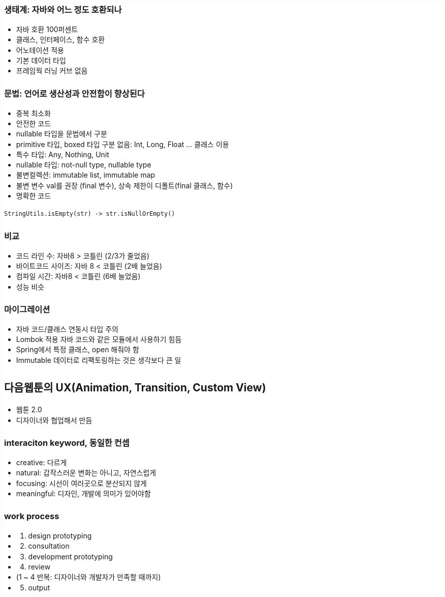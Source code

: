 ### 생태계: 자바와 어느 정도 호환되나
- 자바 호환 100퍼센트
- 클래스, 인터페이스, 함수 호환
- 어노테이션 적용
- 기본 데이터 타입
- 프레임웍 러닝 커브 없음

### 문법: 언어로 생산성과 안전함이 향상된다
- 중복 최소화
- 안전한 코드
- nullable 타입을 문법에서 구분
- primitive 타입, boxed 타입 구분 없음: Int, Long, Float ... 클래스 이용
- 특수 타입: Any, Nothing, Unit
- nullable 타입: not-null type, nullable type
- 불변컬렉션: immutable list, immutable map
- 불변 변수 val를 권장 (final 변수), 상속 제한이 디폴트(final 클래스, 함수)
- 명확한 코드
````
StringUtils.isEmpty(str) -> str.isNullOrEmpty()
````
### 비교
- 코드 라인 수: 자바8 > 코틀린 (2/3가 줄었음)
- 바이트코드 사이즈: 자바 8 < 코틀린 (2배 늘었음)
- 컴파일 시간: 자바8 < 코틀린 (6배 늘었음)
- 성능 비슷

### 마이그레이션
- 자바 코드/클래스 연동시 타입 주의
- Lombok 적용 자바 코드와 같은 모듈에서 사용하기 힘듬
- Spring에서 특정 클래스, open 해줘야 함
- Immutable 데이터로 리팩토링하는 것은 생각보다 큰 일


## 다음웹툰의 UX(Animation, Transition, Custom View)
- 웹툰 2.0
- 디자이너와 협업해서 만듬

### interaciton keyword, 동일한 컨셉
- creative: 다르게
- natural: 갑작스러운 변화는 아니고, 자연스럽게
- focusing: 시선이 여러곳으로 분산되지 않게
- meaningful: 디자인, 개발에 의미가 있어야함

### work process
- 1. design prototyping
- 2. consultation
- 3. development prototyping
- 4. review
- (1 ~ 4 반복: 디자이너와 개발자가 만족할 때까지)
- 5. output
